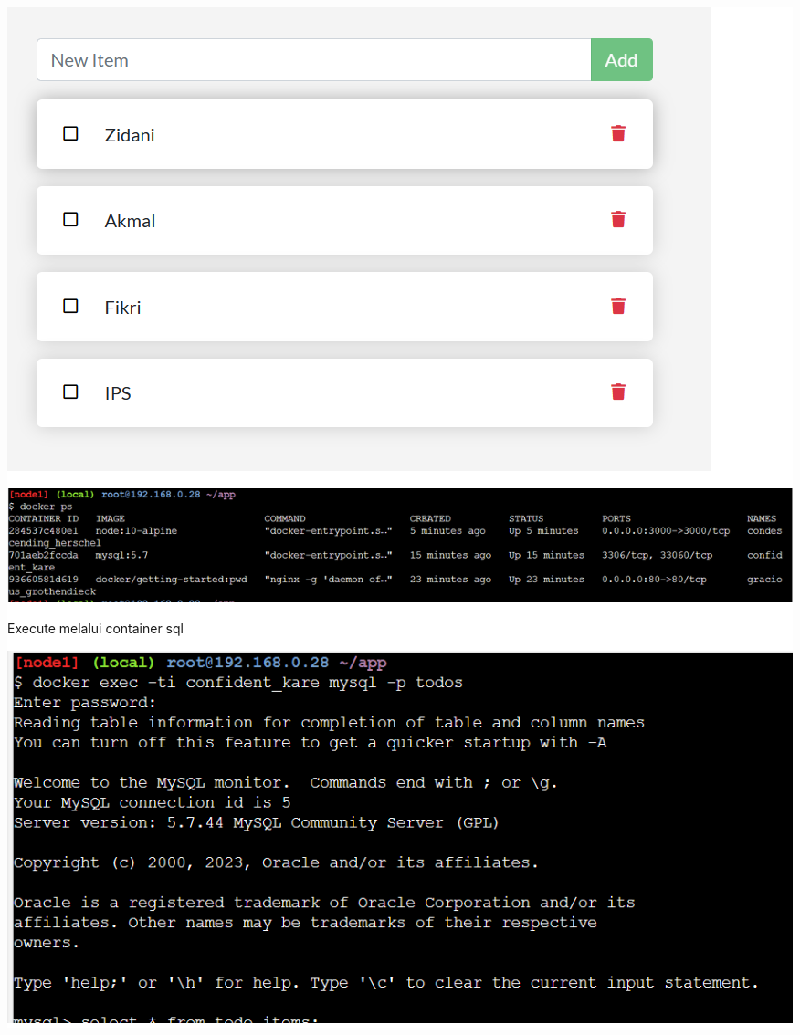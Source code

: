 ![](images/tugas7/image91.png)

![](images/tugas7/image92.png)

Execute melalui container sql

![](images/tugas7/image93.png)
